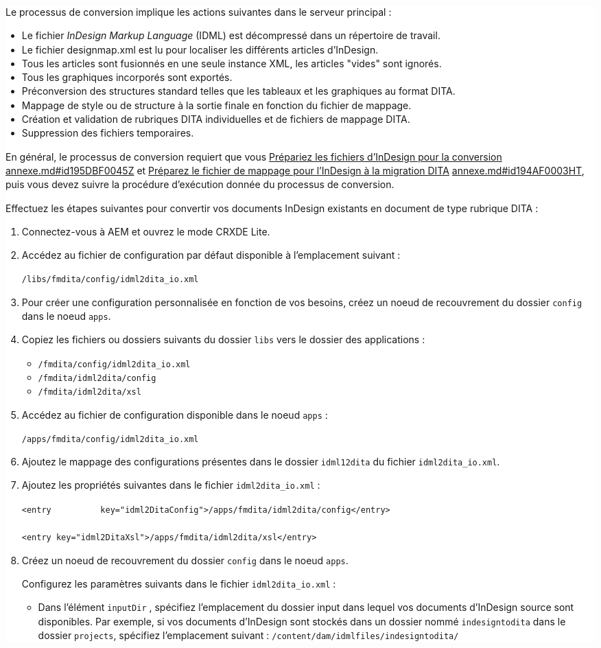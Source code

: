 Le processus de conversion implique les actions suivantes dans le serveur principal :

- Le fichier *InDesign Markup Language* \(IDML\) est décompressé dans un répertoire de travail.
- Le fichier designmap.xml est lu pour localiser les différents articles d’InDesign.
- Tous les articles sont fusionnés en une seule instance XML, les articles &quot;vides&quot; sont ignorés.
- Tous les graphiques incorporés sont exportés.
- Préconversion des structures standard telles que les tableaux et les graphiques au format DITA.
- Mappage de style ou de structure à la sortie finale en fonction du fichier de mappage.
- Création et validation de rubriques DITA individuelles et de fichiers de mappage DITA.
- Suppression des fichiers temporaires.

En général, le processus de conversion requiert que vous [Prépariez les fichiers d’InDesign pour la conversion](appendix.md#id195DBF0045Z) [annexe.md\#id195DBF0045Z](appendix.md#id195DBF0045Z) et [Préparez le fichier de mappage pour l’InDesign à la migration DITA](appendix.md#id194AF0003HT) [annexe.md\#id194AF0003HT](appendix.md#id194AF0003HT), puis vous devez suivre la procédure d’exécution donnée du processus de conversion.

Effectuez les étapes suivantes pour convertir vos documents InDesign existants en document de type rubrique DITA :

1. Connectez-vous à AEM et ouvrez le mode CRXDE Lite.

1. Accédez au fichier de configuration par défaut disponible à l’emplacement suivant :

   `/libs/fmdita/config/idml2dita_io.xml`
1. Pour créer une configuration personnalisée en fonction de vos besoins, créez un noeud de recouvrement du dossier `config` dans le noeud `apps`.

1. Copiez les fichiers ou dossiers suivants du dossier `libs` vers le dossier des applications :

   - `/fmdita/config/idml2dita_io.xml`
   - `/fmdita/idml2dita/config`
   - `/fmdita/idml2dita/xsl`

1. Accédez au fichier de configuration disponible dans le noeud `apps` :

   `/apps/fmdita/config/idml2dita_io.xml`

1. Ajoutez le mappage des configurations présentes dans le dossier `idml12dita` du fichier `idml2dita_io.xml`.
1. Ajoutez les propriétés suivantes dans le fichier `idml2dita_io.xml` :

   ```
   <entry          key="idml2DitaConfig">/apps/fmdita/idml2dita/config</entry>
   
   <entry key="idml2DitaXsl">/apps/fmdita/idml2dita/xsl</entry>
   ```

1. Créez un noeud de recouvrement du dossier `config` dans le noeud `apps`.


   Configurez les paramètres suivants dans le fichier `idml2dita_io.xml` :

   - Dans l’élément `inputDir` , spécifiez l’emplacement du dossier input dans lequel vos documents d’InDesign source sont disponibles. Par exemple, si vos documents d’InDesign sont stockés dans un dossier nommé `indesigntodita` dans le dossier `projects`, spécifiez l’emplacement suivant : `/content/dam/idmlfiles/indesigntodita/`
